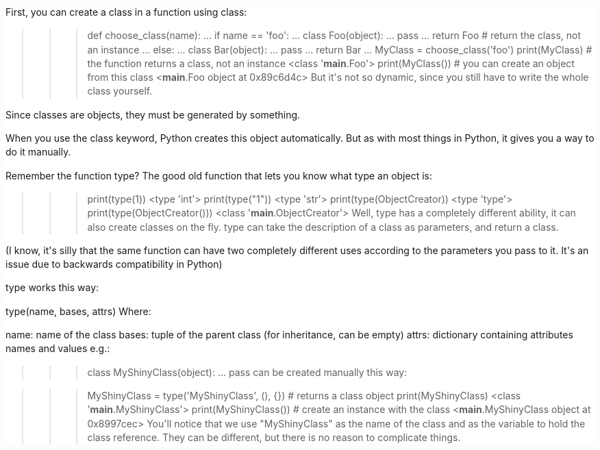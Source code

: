 First, you can create a class in a function using class:

>>> def choose_class(name):
...     if name == 'foo':
...         class Foo(object):
...             pass
...         return Foo # return the class, not an instance
...     else:
...         class Bar(object):
...             pass
...         return Bar
...
>>> MyClass = choose_class('foo')
>>> print(MyClass) # the function returns a class, not an instance
<class '__main__.Foo'>
>>> print(MyClass()) # you can create an object from this class
<__main__.Foo object at 0x89c6d4c>
But it's not so dynamic, since you still have to write the whole class yourself.

Since classes are objects, they must be generated by something.

When you use the class keyword, Python creates this object automatically. But as with most things in Python, it gives you a way to do it manually.

Remember the function type? The good old function that lets you know what type an object is:

>>> print(type(1))
<type 'int'>
>>> print(type("1"))
<type 'str'>
>>> print(type(ObjectCreator))
<type 'type'>
>>> print(type(ObjectCreator()))
<class '__main__.ObjectCreator'>
Well, type has a completely different ability, it can also create classes on the fly. type can take the description of a class as parameters, and return a class.

(I know, it's silly that the same function can have two completely different uses according to the parameters you pass to it. It's an issue due to backwards compatibility in Python)

type works this way:

type(name, bases, attrs)
Where:

name: name of the class
bases: tuple of the parent class (for inheritance, can be empty)
attrs: dictionary containing attributes names and values
e.g.:

>>> class MyShinyClass(object):
...       pass
can be created manually this way:

>>> MyShinyClass = type('MyShinyClass', (), {}) # returns a class object
>>> print(MyShinyClass)
<class '__main__.MyShinyClass'>
>>> print(MyShinyClass()) # create an instance with the class
<__main__.MyShinyClass object at 0x8997cec>
You'll notice that we use "MyShinyClass" as the name of the class and as the variable to hold the class reference. They can be different, but there is no reason to complicate things.
